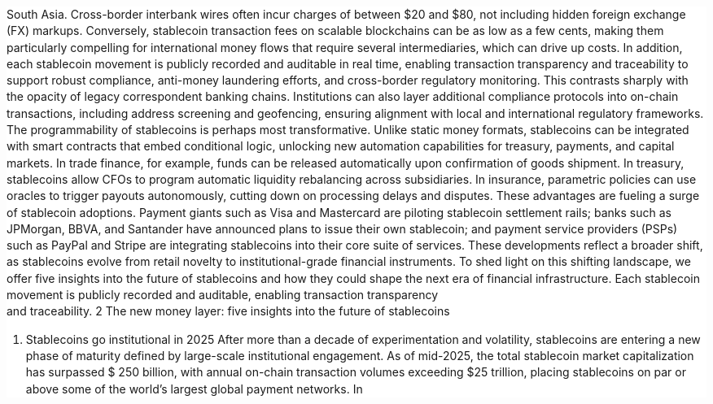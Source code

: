 South Asia. Cross-border interbank wires often incur 
charges of between $20 and $80, not including 
hidden foreign exchange (FX) markups. Conversely, 
stablecoin transaction fees on scalable blockchains 
can be as low as a few cents, making them 
particularly compelling for international money flows 
that require several intermediaries, which can drive 
up costs.
 In addition, each stablecoin movement is publicly 
recorded and auditable in real time, enabling 
transaction transparency and traceability to support 
robust compliance, anti-money laundering efforts, 
and cross-border regulatory monitoring. This 
contrasts sharply with the opacity of legacy 
correspondent banking chains. Institutions can also 
layer additional compliance protocols into on-chain 
transactions, including address screening and 
geofencing, ensuring alignment with local and 
international regulatory frameworks.
 The programmability of stablecoins is perhaps most 
transformative. Unlike static money formats, 
stablecoins can be integrated with smart contracts 
that embed conditional logic, unlocking new 
automation capabilities for treasury, payments, and 
capital markets. In trade finance, for example, funds 
can be released automatically upon confirmation of 
goods shipment. In treasury, stablecoins allow CFOs 
to program automatic liquidity rebalancing across 
subsidiaries. In insurance, parametric policies can use 
oracles to trigger payouts autonomously, cutting 
down on processing delays and disputes.
 These advantages are fueling a surge of stablecoin 
adoptions. Payment giants such as Visa and 
Mastercard are piloting stablecoin settlement rails; 
banks such as JPMorgan, BBVA, and Santander have 
announced plans to issue their own stablecoin; and 
payment service providers (PSPs) such as PayPal and 
Stripe are integrating stablecoins into their core suite 
of services. These developments reflect a broader 
shift, as stablecoins evolve from retail novelty to 
institutional-grade financial instruments. 
To shed light on this shifting landscape, we offer five 
insights into the future of stablecoins and how they 
could shape the next era of financial infrastructure.
 Each stablecoin 
movement is 
publicly recorded 
and auditable, 
enabling 
transaction 
transparency  
and traceability. 
2
 The new money layer: five insights into the future of stablecoins
1. Stablecoins go 
institutional in 2025
 After more than a decade of experimentation and 
volatility, stablecoins are entering a new phase of 
maturity defined by large-scale institutional 
engagement. As of mid-2025, the total stablecoin 
market capitalization has surpassed $ 250 billion, with 
annual on-chain transaction volumes exceeding $25 
trillion, placing stablecoins on par or above some of 
the world’s largest global payment networks. In 